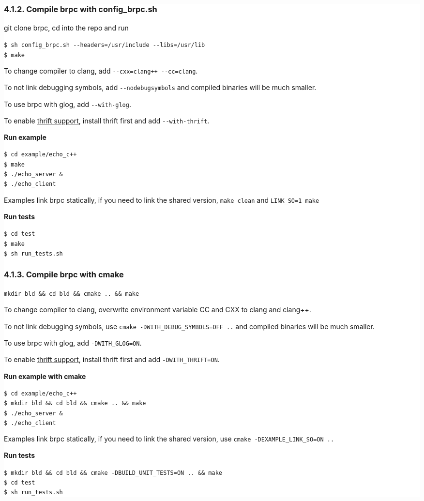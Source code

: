 ### 4.1.2. Compile brpc with config_brpc.sh
git clone brpc, cd into the repo and run
```shell
$ sh config_brpc.sh --headers=/usr/include --libs=/usr/lib
$ make
```
To change compiler to clang, add `--cxx=clang++ --cc=clang`.

To not link debugging symbols, add `--nodebugsymbols` and compiled binaries will be much smaller.

To use brpc with glog, add `--with-glog`.

To enable [thrift support](../en/thrift.md), install thrift first and add `--with-thrift`.

**Run example**

```shell
$ cd example/echo_c++
$ make
$ ./echo_server &
$ ./echo_client
```

Examples link brpc statically, if you need to link the shared version, `make clean` and `LINK_SO=1 make`

**Run tests**
```shell
$ cd test
$ make
$ sh run_tests.sh
```

### 4.1.3. Compile brpc with cmake
```shell
mkdir bld && cd bld && cmake .. && make
```
To change compiler to clang, overwrite environment variable CC and CXX to clang and clang++.

To not link debugging symbols, use `cmake -DWITH_DEBUG_SYMBOLS=OFF ..` and compiled binaries will be much smaller.

To use brpc with glog, add `-DWITH_GLOG=ON`.

To enable [thrift support](../en/thrift.md), install thrift first and add `-DWITH_THRIFT=ON`.

**Run example with cmake**
```shell
$ cd example/echo_c++
$ mkdir bld && cd bld && cmake .. && make
$ ./echo_server &
$ ./echo_client
```
Examples link brpc statically, if you need to link the shared version, use `cmake -DEXAMPLE_LINK_SO=ON ..`

**Run tests**
```shell
$ mkdir bld && cd bld && cmake -DBUILD_UNIT_TESTS=ON .. && make
$ cd test
$ sh run_tests.sh
```
